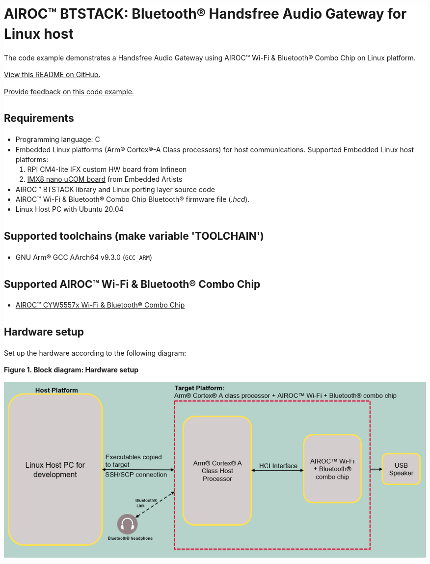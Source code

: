 # AIROC™ BTSTACK: Bluetooth® Handsfree Audio Gateway for Linux host

The code example demonstrates a Handsfree Audio Gateway using AIROC™ Wi-Fi & Bluetooth® Combo Chip on Linux platform.

[View this README on GitHub.](https://github.com/Infineon/linux-example-btstack-handsfree-ag)

[Provide feedback on this code example.](https://cypress.co1.qualtrics.com/jfe/form/SV_1NTns53sK2yiljn?Q_EED=eyJVbmlxdWUgRG9jIElkIjoiQ0UyMzY4OTQiLCJTcGVjIE51bWJlciI6IjAwMi0zNjg5NCIsIkRvYyBUaXRsZSI6IkFJUk9D4oSiIEJUU1RBQ0s6IEJsdWV0b290aMKuIEhhbmRzZnJlZSBBdWRpbyBHYXRld2F5IGZvciBMaW51eCBob3N0IiwicmlkIjoid2FuZyBwaW5nIGNodW4iLCJEb2MgdmVyc2lvbiI6IjEuMC4wIiwiRG9jIExhbmd1YWdlIjoiRW5nbGlzaCIsIkRvYyBEaXZpc2lvbiI6Ik1DRCIsIkRvYyBCVSI6IklDVyIsIkRvYyBGYW1pbHkiOiJBSVJPQyJ9)

## Requirements

- Programming language: C
- Embedded Linux platforms (Arm® Cortex®-A Class processors) for host communications. Supported Embedded Linux host platforms:
   1. RPI CM4-lite IFX custom HW board from Infineon
   2. [IMX8 nano uCOM board](https://www.embeddedartists.com/products/imx8m-nano-developers-kit-v3/) from Embedded Artists
- AIROC™ BTSTACK library and Linux porting layer source code
- AIROC™ Wi-Fi & Bluetooth® Combo Chip Bluetooth® firmware file (*.hcd*).
- Linux Host PC with Ubuntu 20.04


## Supported toolchains (make variable 'TOOLCHAIN')

- GNU Arm® GCC AArch64 v9.3.0 (`GCC_ARM`)

## Supported AIROC™ Wi-Fi & Bluetooth® Combo Chip

- [AIROC™ CYW5557x Wi-Fi & Bluetooth® Combo Chip](https://www.infineon.com/cms/en/product/wireless-connectivity/airoc-wi-fi-plus-bluetooth-combos/wi-fi-6-6e-802.11ax/)

## Hardware setup

Set up the hardware according to the following diagram:

**Figure 1. Block diagram: Hardware setup**

![](images/blockdiagram.png)
